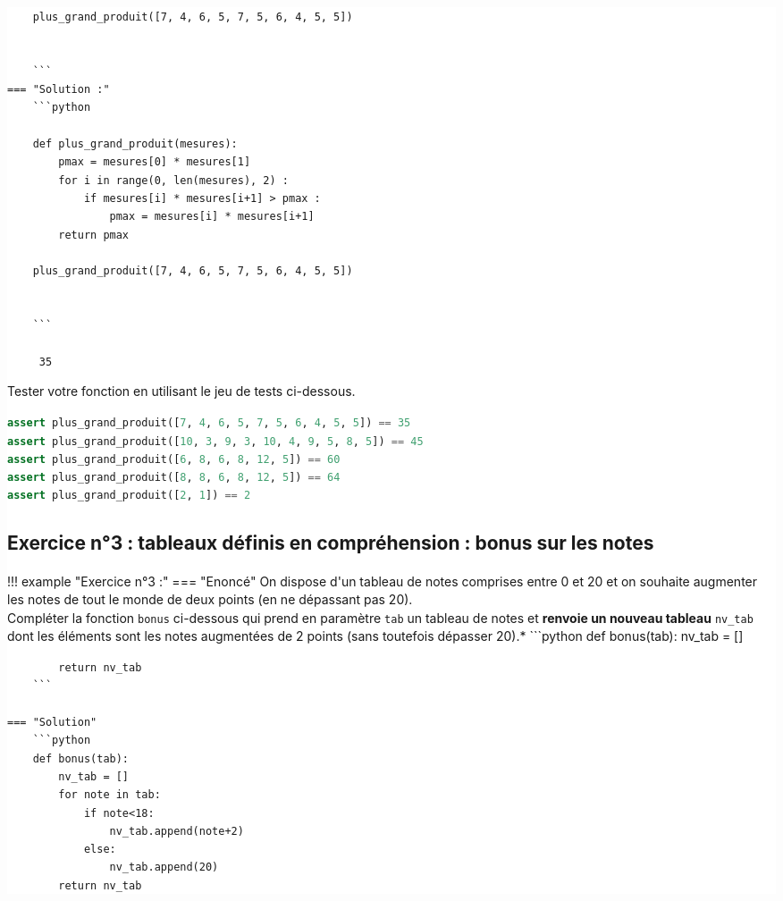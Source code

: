         plus_grand_produit([7, 4, 6, 5, 7, 5, 6, 4, 5, 5])


        ```
    === "Solution :"
        ```python

        def plus_grand_produit(mesures):
            pmax = mesures[0] * mesures[1]
            for i in range(0, len(mesures), 2) :
                if mesures[i] * mesures[i+1] > pmax :
                    pmax = mesures[i] * mesures[i+1]
            return pmax

        plus_grand_produit([7, 4, 6, 5, 7, 5, 6, 4, 5, 5])


        ```

         35



Tester votre fonction en utilisant le jeu de tests ci-dessous.


```python
assert plus_grand_produit([7, 4, 6, 5, 7, 5, 6, 4, 5, 5]) == 35
assert plus_grand_produit([10, 3, 9, 3, 10, 4, 9, 5, 8, 5]) == 45
assert plus_grand_produit([6, 8, 6, 8, 12, 5]) == 60
assert plus_grand_produit([8, 8, 6, 8, 12, 5]) == 64
assert plus_grand_produit([2, 1]) == 2
```

## Exercice n°3 : tableaux définis en compréhension : bonus sur les notes  

!!! example "Exercice n°3 :"
    === "Enoncé"
        On dispose d'un tableau de notes comprises entre 0 et 20 et on souhaite augmenter les notes de tout le monde de deux points (en ne dépassant pas 20).  
        Compléter la fonction `bonus` ci-dessous qui prend en paramètre `tab` un tableau de notes et **renvoie un nouveau tableau** `nv_tab` dont les éléments sont les notes augmentées de 2 points (sans toutefois dépasser 20).*
        ```python
        def bonus(tab):
            nv_tab = []
    
            return nv_tab
        ```

    === "Solution"
        ```python
        def bonus(tab):
            nv_tab = []
            for note in tab:
                if note<18:
                    nv_tab.append(note+2)
                else:
                    nv_tab.append(20)
            return nv_tab
